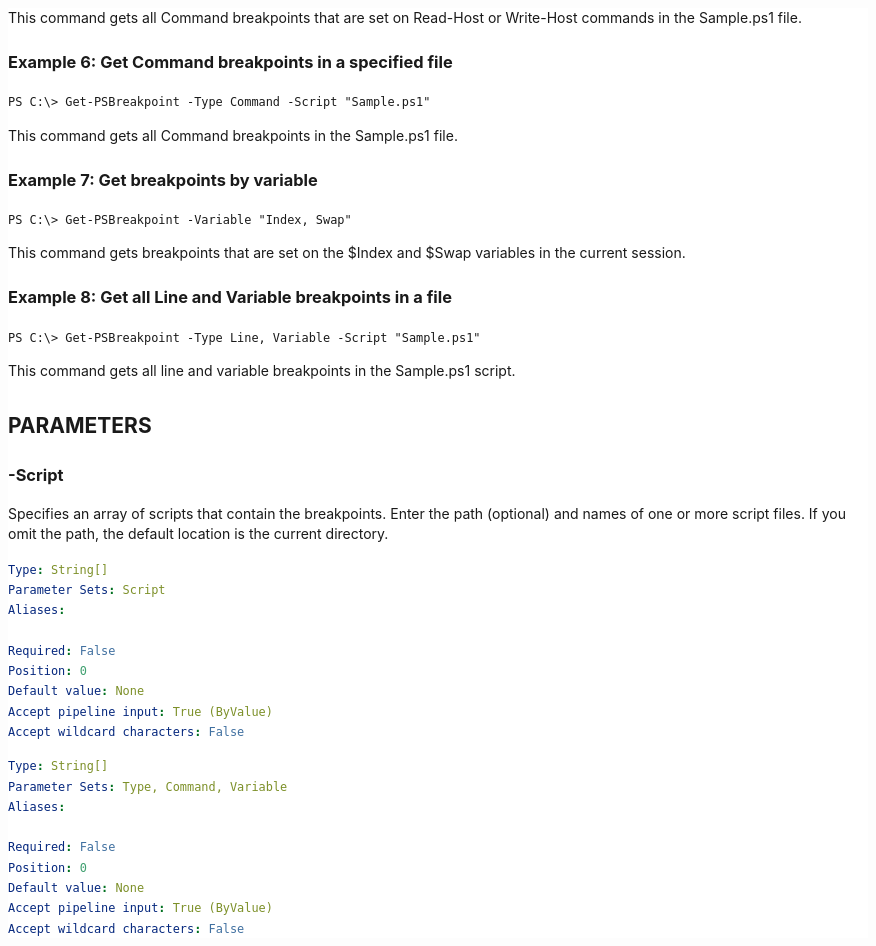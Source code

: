 This command gets all Command breakpoints that are set on Read-Host or Write-Host commands in the Sample.ps1 file.

### Example 6: Get Command breakpoints in a specified file
```
PS C:\> Get-PSBreakpoint -Type Command -Script "Sample.ps1"
```

This command gets all Command breakpoints in the Sample.ps1 file.

### Example 7: Get breakpoints by variable
```
PS C:\> Get-PSBreakpoint -Variable "Index, Swap"
```

This command gets breakpoints that are set on the $Index and $Swap variables in the current session.

### Example 8: Get all Line and Variable breakpoints in a file
```
PS C:\> Get-PSBreakpoint -Type Line, Variable -Script "Sample.ps1"
```

This command gets all line and variable breakpoints in the Sample.ps1 script.

## PARAMETERS

### -Script
Specifies an array of scripts that contain the breakpoints.
Enter the path (optional) and names of one or more script files.
If you omit the path, the default location is the current directory.

```yaml
Type: String[]
Parameter Sets: Script
Aliases: 

Required: False
Position: 0
Default value: None
Accept pipeline input: True (ByValue)
Accept wildcard characters: False
```

```yaml
Type: String[]
Parameter Sets: Type, Command, Variable
Aliases: 

Required: False
Position: 0
Default value: None
Accept pipeline input: True (ByValue)
Accept wildcard characters: False
```
